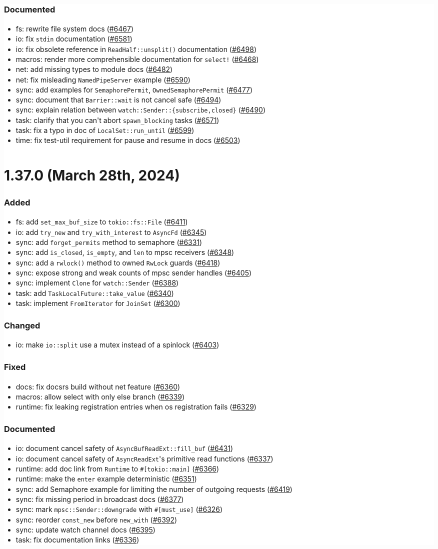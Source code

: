 ### Documented

- fs: rewrite file system docs ([#6467])
- io: fix `stdin` documentation ([#6581])
- io: fix obsolete reference in `ReadHalf::unsplit()` documentation ([#6498])
- macros: render more comprehensible documentation for `select!` ([#6468])
- net: add missing types to module docs ([#6482])
- net: fix misleading `NamedPipeServer` example ([#6590])
- sync: add examples for `SemaphorePermit`, `OwnedSemaphorePermit` ([#6477])
- sync: document that `Barrier::wait` is not cancel safe ([#6494])
- sync: explain relation between `watch::Sender::{subscribe,closed}` ([#6490])
- task: clarify that you can't abort `spawn_blocking` tasks ([#6571])
- task: fix a typo in doc of `LocalSet::run_until` ([#6599])
- time: fix test-util requirement for pause and resume in docs ([#6503])

[#6421]: https://github.com/tokio-rs/tokio/pull/6421
[#6433]: https://github.com/tokio-rs/tokio/pull/6433
[#6445]: https://github.com/tokio-rs/tokio/pull/6445
[#6449]: https://github.com/tokio-rs/tokio/pull/6449
[#6465]: https://github.com/tokio-rs/tokio/pull/6465
[#6467]: https://github.com/tokio-rs/tokio/pull/6467
[#6468]: https://github.com/tokio-rs/tokio/pull/6468
[#6472]: https://github.com/tokio-rs/tokio/pull/6472
[#6477]: https://github.com/tokio-rs/tokio/pull/6477
[#6478]: https://github.com/tokio-rs/tokio/pull/6478
[#6482]: https://github.com/tokio-rs/tokio/pull/6482
[#6487]: https://github.com/tokio-rs/tokio/pull/6487
[#6490]: https://github.com/tokio-rs/tokio/pull/6490
[#6494]: https://github.com/tokio-rs/tokio/pull/6494
[#6497]: https://github.com/tokio-rs/tokio/pull/6497
[#6498]: https://github.com/tokio-rs/tokio/pull/6498
[#6499]: https://github.com/tokio-rs/tokio/pull/6499
[#6500]: https://github.com/tokio-rs/tokio/pull/6500
[#6503]: https://github.com/tokio-rs/tokio/pull/6503
[#6510]: https://github.com/tokio-rs/tokio/pull/6510
[#6511]: https://github.com/tokio-rs/tokio/pull/6511
[#6512]: https://github.com/tokio-rs/tokio/pull/6512
[#6517]: https://github.com/tokio-rs/tokio/pull/6517
[#6520]: https://github.com/tokio-rs/tokio/pull/6520
[#6521]: https://github.com/tokio-rs/tokio/pull/6521
[#6534]: https://github.com/tokio-rs/tokio/pull/6534
[#6551]: https://github.com/tokio-rs/tokio/pull/6551
[#6552]: https://github.com/tokio-rs/tokio/pull/6552
[#6556]: https://github.com/tokio-rs/tokio/pull/6556
[#6558]: https://github.com/tokio-rs/tokio/pull/6558
[#6563]: https://github.com/tokio-rs/tokio/pull/6563
[#6564]: https://github.com/tokio-rs/tokio/pull/6564
[#6571]: https://github.com/tokio-rs/tokio/pull/6571
[#6573]: https://github.com/tokio-rs/tokio/pull/6573
[#6578]: https://github.com/tokio-rs/tokio/pull/6578
[#6581]: https://github.com/tokio-rs/tokio/pull/6581
[#6586]: https://github.com/tokio-rs/tokio/pull/6586
[#6590]: https://github.com/tokio-rs/tokio/pull/6590
[#6596]: https://github.com/tokio-rs/tokio/pull/6596
[#6599]: https://github.com/tokio-rs/tokio/pull/6599
[#6603]: https://github.com/tokio-rs/tokio/pull/6603

# 1.37.0 (March 28th, 2024)

### Added

- fs: add `set_max_buf_size` to `tokio::fs::File` ([#6411])
- io: add `try_new` and `try_with_interest` to `AsyncFd` ([#6345])
- sync: add `forget_permits` method to semaphore ([#6331])
- sync: add `is_closed`, `is_empty`, and `len` to mpsc receivers ([#6348])
- sync: add a `rwlock()` method to owned `RwLock` guards ([#6418])
- sync: expose strong and weak counts of mpsc sender handles ([#6405])
- sync: implement `Clone` for `watch::Sender` ([#6388])
- task: add `TaskLocalFuture::take_value` ([#6340])
- task: implement `FromIterator` for `JoinSet` ([#6300])

### Changed

- io: make `io::split` use a mutex instead of a spinlock ([#6403])

### Fixed

- docs: fix docsrs build without net feature ([#6360])
- macros: allow select with only else branch ([#6339])
- runtime: fix leaking registration entries when os registration fails ([#6329])

### Documented

- io: document cancel safety of `AsyncBufReadExt::fill_buf` ([#6431])
- io: document cancel safety of `AsyncReadExt`'s primitive read functions ([#6337])
- runtime: add doc link from `Runtime` to `#[tokio::main]` ([#6366])
- runtime: make the `enter` example deterministic ([#6351])
- sync: add Semaphore example for limiting the number of outgoing requests ([#6419])
- sync: fix missing period in broadcast docs ([#6377])
- sync: mark `mpsc::Sender::downgrade` with `#[must_use]` ([#6326])
- sync: reorder `const_new` before `new_with` ([#6392])
- sync: update watch channel docs ([#6395])
- task: fix documentation links ([#6336])


[#7232]: https://github.com/tokio-rs/tokio/pull/7232
[#7216]: https://github.com/tokio-rs/tokio/pull/7216
[#6685]: https://github.com/tokio-rs/tokio/pull/6685
[#6972]: https://github.com/tokio-rs/tokio/pull/6972
[#7086]: https://github.com/tokio-rs/tokio/pull/7086
[#7090]: https://github.com/tokio-rs/tokio/pull/7090
[#7094]: https://github.com/tokio-rs/tokio/pull/7094
[#7100]: https://github.com/tokio-rs/tokio/pull/7100
[#7110]: https://github.com/tokio-rs/tokio/pull/7110
[#7112]: https://github.com/tokio-rs/tokio/pull/7112
[#7116]: https://github.com/tokio-rs/tokio/pull/7116
[#7120]: https://github.com/tokio-rs/tokio/pull/7120
[#7122]: https://github.com/tokio-rs/tokio/pull/7122
[#7139]: https://github.com/tokio-rs/tokio/pull/7139
[#7141]: https://github.com/tokio-rs/tokio/pull/7141
[#7142]: https://github.com/tokio-rs/tokio/pull/7142
[#7143]: https://github.com/tokio-rs/tokio/pull/7143
[#7146]: https://github.com/tokio-rs/tokio/pull/7146
[#7152]: https://github.com/tokio-rs/tokio/pull/7152
[#7153]: https://github.com/tokio-rs/tokio/pull/7153
[#7159]: https://github.com/tokio-rs/tokio/pull/7159
[#7160]: https://github.com/tokio-rs/tokio/pull/7160
[#7162]: https://github.com/tokio-rs/tokio/pull/7162
[#7164]: https://github.com/tokio-rs/tokio/pull/7164
[#7166]: https://github.com/tokio-rs/tokio/pull/7166
[#7172]: https://github.com/tokio-rs/tokio/pull/7172
[#7176]: https://github.com/tokio-rs/tokio/pull/7176
[#7185]: https://github.com/tokio-rs/tokio/pull/7185
[#7186]: https://github.com/tokio-rs/tokio/pull/7186
[#7192]: https://github.com/tokio-rs/tokio/pull/7192
[#7232]: https://github.com/tokio-rs/tokio/pull/7232
[#6874]: https://github.com/tokio-rs/tokio/pull/6874
[#6963]: https://github.com/tokio-rs/tokio/pull/6963
[#6975]: https://github.com/tokio-rs/tokio/pull/6975
[#6986]: https://github.com/tokio-rs/tokio/pull/6986
[#6995]: https://github.com/tokio-rs/tokio/pull/6995
[#7014]: https://github.com/tokio-rs/tokio/pull/7014
[#7029]: https://github.com/tokio-rs/tokio/pull/7029
[#7038]: https://github.com/tokio-rs/tokio/pull/7038
[#7041]: https://github.com/tokio-rs/tokio/pull/7041
[#7042]: https://github.com/tokio-rs/tokio/pull/7042
[#7047]: https://github.com/tokio-rs/tokio/pull/7047
[#7053]: https://github.com/tokio-rs/tokio/pull/7053
[#7054]: https://github.com/tokio-rs/tokio/pull/7054
[#7055]: https://github.com/tokio-rs/tokio/pull/7055
[#7067]: https://github.com/tokio-rs/tokio/pull/7067
[#7068]: https://github.com/tokio-rs/tokio/pull/7068
[#7073]: https://github.com/tokio-rs/tokio/pull/7073
[#7074]: https://github.com/tokio-rs/tokio/pull/7074
[#7232]: https://github.com/tokio-rs/tokio/pull/7232
[#6791]: https://github.com/tokio-rs/tokio/pull/6791
[#6929]: https://github.com/tokio-rs/tokio/pull/6929
[#6966]: https://github.com/tokio-rs/tokio/pull/6966
[#6967]: https://github.com/tokio-rs/tokio/pull/6967
[#6982]: https://github.com/tokio-rs/tokio/pull/6982
[#6999]: https://github.com/tokio-rs/tokio/pull/6999
[#6957]: https://github.com/tokio-rs/tokio/pull/6957
[#6938]: https://github.com/tokio-rs/tokio/pull/6938
[#6944]: https://github.com/tokio-rs/tokio/pull/6944
[#6793]: https://github.com/tokio-rs/tokio/pull/6793
[#6808]: https://github.com/tokio-rs/tokio/pull/6808
[#6810]: https://github.com/tokio-rs/tokio/pull/6810
[#6814]: https://github.com/tokio-rs/tokio/pull/6814
[#6821]: https://github.com/tokio-rs/tokio/pull/6821
[#6822]: https://github.com/tokio-rs/tokio/pull/6822
[#6826]: https://github.com/tokio-rs/tokio/pull/6826
[#6828]: https://github.com/tokio-rs/tokio/pull/6828
[#6833]: https://github.com/tokio-rs/tokio/pull/6833
[#6836]: https://github.com/tokio-rs/tokio/pull/6836
[#6838]: https://github.com/tokio-rs/tokio/pull/6838
[#6840]: https://github.com/tokio-rs/tokio/pull/6840
[#6841]: https://github.com/tokio-rs/tokio/pull/6841
[#6846]: https://github.com/tokio-rs/tokio/pull/6846
[#6854]: https://github.com/tokio-rs/tokio/pull/6854
[#6867]: https://github.com/tokio-rs/tokio/pull/6867
[#6868]: https://github.com/tokio-rs/tokio/pull/6868
[#6870]: https://github.com/tokio-rs/tokio/pull/6870
[#6881]: https://github.com/tokio-rs/tokio/pull/6881
[#6890]: https://github.com/tokio-rs/tokio/pull/6890
[#6891]: https://github.com/tokio-rs/tokio/pull/6891
[#6897]: https://github.com/tokio-rs/tokio/pull/6897
[#6918]: https://github.com/tokio-rs/tokio/pull/6918
[#6924]: https://github.com/tokio-rs/tokio/pull/6924
[#6589]: https://github.com/tokio-rs/tokio/pull/6589
[#6724]: https://github.com/tokio-rs/tokio/pull/6724
[#6727]: https://github.com/tokio-rs/tokio/pull/6727
[#6728]: https://github.com/tokio-rs/tokio/pull/6728
[#6731]: https://github.com/tokio-rs/tokio/pull/6731
[#6733]: https://github.com/tokio-rs/tokio/pull/6733
[#6742]: https://github.com/tokio-rs/tokio/pull/6742
[#6744]: https://github.com/tokio-rs/tokio/pull/6744
[#6753]: https://github.com/tokio-rs/tokio/pull/6753
[#6755]: https://github.com/tokio-rs/tokio/pull/6755
[#6762]: https://github.com/tokio-rs/tokio/pull/6762
[#6773]: https://github.com/tokio-rs/tokio/pull/6773
[#6774]: https://github.com/tokio-rs/tokio/pull/6774
[#6779]: https://github.com/tokio-rs/tokio/pull/6779
[#6783]: https://github.com/tokio-rs/tokio/pull/6783
[#6784]: https://github.com/tokio-rs/tokio/pull/6784
[#6790]: https://github.com/tokio-rs/tokio/pull/6790
[#6772]: https://github.com/tokio-rs/tokio/pull/6772
[#6722]: https://github.com/tokio-rs/tokio/pull/6722
[#6715]: https://github.com/tokio-rs/tokio/pull/6715
[#6114]: https://github.com/tokio-rs/tokio/pull/6114
[#6154]: https://github.com/tokio-rs/tokio/pull/6154
[#6532]: https://github.com/tokio-rs/tokio/pull/6532
[#6584]: https://github.com/tokio-rs/tokio/pull/6584
[#6585]: https://github.com/tokio-rs/tokio/pull/6585
[#6593]: https://github.com/tokio-rs/tokio/pull/6593
[#6608]: https://github.com/tokio-rs/tokio/pull/6608
[#6612]: https://github.com/tokio-rs/tokio/pull/6612
[#6619]: https://github.com/tokio-rs/tokio/pull/6619
[#6621]: https://github.com/tokio-rs/tokio/pull/6621
[#6622]: https://github.com/tokio-rs/tokio/pull/6622
[#6626]: https://github.com/tokio-rs/tokio/pull/6626
[#6629]: https://github.com/tokio-rs/tokio/pull/6629
[#6635]: https://github.com/tokio-rs/tokio/pull/6635
[#6637]: https://github.com/tokio-rs/tokio/pull/6637
[#6641]: https://github.com/tokio-rs/tokio/pull/6641
[#6645]: https://github.com/tokio-rs/tokio/pull/6645
[#6660]: https://github.com/tokio-rs/tokio/pull/6660
[#6661]: https://github.com/tokio-rs/tokio/pull/6661
[#6663]: https://github.com/tokio-rs/tokio/pull/6663
[#6666]: https://github.com/tokio-rs/tokio/pull/6666
[#6667]: https://github.com/tokio-rs/tokio/pull/6667
[#6668]: https://github.com/tokio-rs/tokio/pull/6668
[#6671]: https://github.com/tokio-rs/tokio/pull/6671
[#6674]: https://github.com/tokio-rs/tokio/pull/6674
[#6692]: https://github.com/tokio-rs/tokio/pull/6692
[#6695]: https://github.com/tokio-rs/tokio/pull/6695
[#6696]: https://github.com/tokio-rs/tokio/pull/6696
[#6709]: https://github.com/tokio-rs/tokio/pull/6709
[#6710]: https://github.com/tokio-rs/tokio/pull/6710
[#7232]: https://github.com/tokio-rs/tokio/pull/7232
[#6682]: https://github.com/tokio-rs/tokio/pull/6682
[#6683]: https://github.com/tokio-rs/tokio/pull/6683
[#6300]: https://github.com/tokio-rs/tokio/pull/6300
[#6326]: https://github.com/tokio-rs/tokio/pull/6326
[#6328]: https://github.com/tokio-rs/tokio/pull/6328
[#6329]: https://github.com/tokio-rs/tokio/pull/6329
[#6331]: https://github.com/tokio-rs/tokio/pull/6331
[#6336]: https://github.com/tokio-rs/tokio/pull/6336
[#6337]: https://github.com/tokio-rs/tokio/pull/6337
[#6339]: https://github.com/tokio-rs/tokio/pull/6339
[#6340]: https://github.com/tokio-rs/tokio/pull/6340
[#6345]: https://github.com/tokio-rs/tokio/pull/6345
[#6348]: https://github.com/tokio-rs/tokio/pull/6348
[#6351]: https://github.com/tokio-rs/tokio/pull/6351
[#6360]: https://github.com/tokio-rs/tokio/pull/6360
[#6366]: https://github.com/tokio-rs/tokio/pull/6366
[#6377]: https://github.com/tokio-rs/tokio/pull/6377
[#6388]: https://github.com/tokio-rs/tokio/pull/6388
[#6392]: https://github.com/tokio-rs/tokio/pull/6392
[#6395]: https://github.com/tokio-rs/tokio/pull/6395
[#6403]: https://github.com/tokio-rs/tokio/pull/6403
[#6405]: https://github.com/tokio-rs/tokio/pull/6405
[#6410]: https://github.com/tokio-rs/tokio/pull/6410
[#6411]: https://github.com/tokio-rs/tokio/pull/6411
[#6418]: https://github.com/tokio-rs/tokio/pull/6418
[#6419]: https://github.com/tokio-rs/tokio/pull/6419
[#6431]: https://github.com/tokio-rs/tokio/pull/6431
[#6220]: https://github.com/tokio-rs/tokio/pull/6220
[#6235]: https://github.com/tokio-rs/tokio/pull/6235
[#6127]: https://github.com/tokio-rs/tokio/pull/6127
[#6290]: https://github.com/tokio-rs/tokio/pull/6290
[#6311]: https://github.com/tokio-rs/tokio/pull/6311
[#6236]: https://github.com/tokio-rs/tokio/pull/6236
[#6205]: https://github.com/tokio-rs/tokio/pull/6205
[#6252]: https://github.com/tokio-rs/tokio/pull/6252
[#6280]: https://github.com/tokio-rs/tokio/pull/6280
[#6265]: https://github.com/tokio-rs/tokio/pull/6265
[#6254]: https://github.com/tokio-rs/tokio/pull/6254
[#6293]: https://github.com/tokio-rs/tokio/pull/6293
[#6238]: https://github.com/tokio-rs/tokio/pull/6238
[#6152]: https://github.com/tokio-rs/tokio/pull/6152
[#6298]: https://github.com/tokio-rs/tokio/pull/6298
[#6262]: https://github.com/tokio-rs/tokio/pull/6262
[#6303]: https://github.com/tokio-rs/tokio/pull/6303
[#6261]: https://github.com/tokio-rs/tokio/pull/6261
[#6304]: https://github.com/tokio-rs/tokio/pull/6304
[#6294]: https://github.com/tokio-rs/tokio/pull/6294
[#6279]: https://github.com/tokio-rs/tokio/pull/6279
[#6221]: https://github.com/tokio-rs/tokio/pull/6221
[#6001]: https://github.com/tokio-rs/tokio/pull/6001
[#6107]: https://github.com/tokio-rs/tokio/pull/6107
[#6144]: https://github.com/tokio-rs/tokio/pull/6144
[#6145]: https://github.com/tokio-rs/tokio/pull/6145
[#6147]: https://github.com/tokio-rs/tokio/pull/6147
[#6148]: https://github.com/tokio-rs/tokio/pull/6148
[#6149]: https://github.com/tokio-rs/tokio/pull/6149
[#6150]: https://github.com/tokio-rs/tokio/pull/6150
[#6158]: https://github.com/tokio-rs/tokio/pull/6158
[#6166]: https://github.com/tokio-rs/tokio/pull/6166
[#6169]: https://github.com/tokio-rs/tokio/pull/6169
[#6176]: https://github.com/tokio-rs/tokio/pull/6176
[#6179]: https://github.com/tokio-rs/tokio/pull/6179
[#6189]: https://github.com/tokio-rs/tokio/pull/6189
[#6190]: https://github.com/tokio-rs/tokio/pull/6190
[#6194]: https://github.com/tokio-rs/tokio/pull/6194
[#5973]: https://github.com/tokio-rs/tokio/pull/5973
[#6067]: https://github.com/tokio-rs/tokio/pull/6067
[#6080]: https://github.com/tokio-rs/tokio/pull/6080
[#6134]: https://github.com/tokio-rs/tokio/pull/6134
[#6100]: https://github.com/tokio-rs/tokio/pull/6100
[#6075]: https://github.com/tokio-rs/tokio/pull/6075
[#6010]: https://github.com/tokio-rs/tokio/pull/6010
[#6094]: https://github.com/tokio-rs/tokio/pull/6094
[#5903]: https://github.com/tokio-rs/tokio/pull/5903
[#5906]: https://github.com/tokio-rs/tokio/pull/5906
[#5938]: https://github.com/tokio-rs/tokio/pull/5938
[#5939]: https://github.com/tokio-rs/tokio/pull/5939
[#5947]: https://github.com/tokio-rs/tokio/pull/5947
[#5952]: https://github.com/tokio-rs/tokio/pull/5952
[#5954]: https://github.com/tokio-rs/tokio/pull/5954
[#5956]: https://github.com/tokio-rs/tokio/pull/5956
[#5958]: https://github.com/tokio-rs/tokio/pull/5958
[#5960]: https://github.com/tokio-rs/tokio/pull/5960
[#5962]: https://github.com/tokio-rs/tokio/pull/5962
[#5971]: https://github.com/tokio-rs/tokio/pull/5971
[#5972]: https://github.com/tokio-rs/tokio/pull/5972
[#5977]: https://github.com/tokio-rs/tokio/pull/5977
[#5978]: https://github.com/tokio-rs/tokio/pull/5978
[#5984]: https://github.com/tokio-rs/tokio/pull/5984
[#5985]: https://github.com/tokio-rs/tokio/pull/5985
[#5988]: https://github.com/tokio-rs/tokio/pull/5988
[#5994]: https://github.com/tokio-rs/tokio/pull/5994
[#5997]: https://github.com/tokio-rs/tokio/pull/5997
[#5998]: https://github.com/tokio-rs/tokio/pull/5998
[#6002]: https://github.com/tokio-rs/tokio/pull/6002
[#6014]: https://github.com/tokio-rs/tokio/pull/6014
[#6017]: https://github.com/tokio-rs/tokio/pull/6017
[#6018]: https://github.com/tokio-rs/tokio/pull/6018
[#6021]: https://github.com/tokio-rs/tokio/pull/6021
[#6030]: https://github.com/tokio-rs/tokio/pull/6030
[#6031]: https://github.com/tokio-rs/tokio/pull/6031
[#6032]: https://github.com/tokio-rs/tokio/pull/6032
[#6036]: https://github.com/tokio-rs/tokio/pull/6036
[#6037]: https://github.com/tokio-rs/tokio/pull/6037
[#6042]: https://github.com/tokio-rs/tokio/pull/6042
[#6045]: https://github.com/tokio-rs/tokio/pull/6045
[#6050]: https://github.com/tokio-rs/tokio/pull/6050
[#6056]: https://github.com/tokio-rs/tokio/pull/6056
[#6058]: https://github.com/tokio-rs/tokio/pull/6058
[#6221]: https://github.com/tokio-rs/tokio/pull/6221
[#5925]: https://github.com/tokio-rs/tokio/pull/5925
[#5930]: https://github.com/tokio-rs/tokio/pull/5930
[#5781]: https://github.com/tokio-rs/tokio/pull/5781
[#5935]: https://github.com/tokio-rs/tokio/pull/5935
[#5914]: https://github.com/tokio-rs/tokio/pull/5914
[#5911]: https://github.com/tokio-rs/tokio/pull/5911
[#5927]: https://github.com/tokio-rs/tokio/pull/5927
[#5820]: https://github.com/tokio-rs/tokio/pull/5820
[#5823]: https://github.com/tokio-rs/tokio/pull/5823
[#5824]: https://github.com/tokio-rs/tokio/pull/5824
[#5829]: https://github.com/tokio-rs/tokio/pull/5829
[#5858]: https://github.com/tokio-rs/tokio/pull/5858
[#5859]: https://github.com/tokio-rs/tokio/pull/5859
[#5863]: https://github.com/tokio-rs/tokio/pull/5863
[#5864]: https://github.com/tokio-rs/tokio/pull/5864
[#5865]: https://github.com/tokio-rs/tokio/pull/5865
[#5868]: https://github.com/tokio-rs/tokio/pull/5868
[#5869]: https://github.com/tokio-rs/tokio/pull/5869
[#5878]: https://github.com/tokio-rs/tokio/pull/5878
[#5881]: https://github.com/tokio-rs/tokio/pull/5881
[#5885]: https://github.com/tokio-rs/tokio/pull/5885
[#5887]: https://github.com/tokio-rs/tokio/pull/5887
[#5890]: https://github.com/tokio-rs/tokio/pull/5890
[#5899]: https://github.com/tokio-rs/tokio/pull/5899
[#5908]: https://github.com/tokio-rs/tokio/pull/5908
[#5916]: https://github.com/tokio-rs/tokio/pull/5916
[#5837]: https://github.com/tokio-rs/tokio/pull/5837
[#5766]: https://github.com/tokio-rs/tokio/pull/5766
[#5653]: https://github.com/tokio-rs/tokio/pull/5653
[#5686]: https://github.com/tokio-rs/tokio/pull/5686
[#5712]: https://github.com/tokio-rs/tokio/pull/5712
[#5693]: https://github.com/tokio-rs/tokio/pull/5693
[#5772]: https://github.com/tokio-rs/tokio/pull/5772
[#5710]: https://github.com/tokio-rs/tokio/pull/5710
[#5803]: https://github.com/tokio-rs/tokio/pull/5803
[#5705]: https://github.com/tokio-rs/tokio/pull/5705
[#5720]: https://github.com/tokio-rs/tokio/pull/5720
[#5659]: https://github.com/tokio-rs/tokio/pull/5659
[#5628]: https://github.com/tokio-rs/tokio/pull/5628
[#5666]: https://github.com/tokio-rs/tokio/pull/5666
[#5672]: https://github.com/tokio-rs/tokio/pull/5672
[#5690]: https://github.com/tokio-rs/tokio/pull/5690
[#5704]: https://github.com/tokio-rs/tokio/pull/5704
[#5566]: https://github.com/tokio-rs/tokio/pull/5566
[#5721]: https://github.com/tokio-rs/tokio/pull/5721
[#5790]: https://github.com/tokio-rs/tokio/pull/5790
[#5608]: https://github.com/tokio-rs/tokio/pull/5608
[#5676]: https://github.com/tokio-rs/tokio/pull/5676
[#5708]: https://github.com/tokio-rs/tokio/pull/5708
[#5717]: https://github.com/tokio-rs/tokio/pull/5717
[#5685]: https://github.com/tokio-rs/tokio/pull/5685
[#5728]: https://github.com/tokio-rs/tokio/pull/5728
[#5677]: https://github.com/tokio-rs/tokio/pull/5677
[#5065]: https://github.com/tokio-rs/tokio/pull/5065
[#5503]: https://github.com/tokio-rs/tokio/pull/5503
[#5542]: https://github.com/tokio-rs/tokio/pull/5542
[#5578]: https://github.com/tokio-rs/tokio/pull/5578
[#5583]: https://github.com/tokio-rs/tokio/pull/5583
[#5587]: https://github.com/tokio-rs/tokio/pull/5587
[#5590]: https://github.com/tokio-rs/tokio/pull/5590
[#5591]: https://github.com/tokio-rs/tokio/pull/5591
[#5607]: https://github.com/tokio-rs/tokio/pull/5607
[#5610]: https://github.com/tokio-rs/tokio/pull/5610
[#5611]: https://github.com/tokio-rs/tokio/pull/5611
[#5612]: https://github.com/tokio-rs/tokio/pull/5612
[#5618]: https://github.com/tokio-rs/tokio/pull/5618
[#5621]: https://github.com/tokio-rs/tokio/pull/5621
[#5645]: https://github.com/tokio-rs/tokio/pull/5645
[#5647]: https://github.com/tokio-rs/tokio/pull/5647
[#5512]: https://github.com/tokio-rs/tokio/pull/5512
[#5514]: https://github.com/tokio-rs/tokio/pull/5514
[#5520]: https://github.com/tokio-rs/tokio/pull/5520
[#5525]: https://github.com/tokio-rs/tokio/pull/5525
[#5527]: https://github.com/tokio-rs/tokio/pull/5527
[#5540]: https://github.com/tokio-rs/tokio/pull/5540
[#5543]: https://github.com/tokio-rs/tokio/pull/5543
[#5553]: https://github.com/tokio-rs/tokio/pull/5553
[#5555]: https://github.com/tokio-rs/tokio/pull/5555
[#5557]: https://github.com/tokio-rs/tokio/pull/5557
[#5558]: https://github.com/tokio-rs/tokio/pull/5558
[#5559]: https://github.com/tokio-rs/tokio/pull/5559
[#5572]: https://github.com/tokio-rs/tokio/pull/5572
[#5573]: https://github.com/tokio-rs/tokio/pull/5573
[#5574]: https://github.com/tokio-rs/tokio/pull/5574
[#5575]: https://github.com/tokio-rs/tokio/pull/5575
[#5576]: https://github.com/tokio-rs/tokio/pull/5576
[#4299]: https://github.com/tokio-rs/tokio/pull/4299
[#5350]: https://github.com/tokio-rs/tokio/pull/5350
[#5351]: https://github.com/tokio-rs/tokio/pull/5351
[#5386]: https://github.com/tokio-rs/tokio/pull/5386
[#5394]: https://github.com/tokio-rs/tokio/pull/5394
[#5410]: https://github.com/tokio-rs/tokio/pull/5410
[#5413]: https://github.com/tokio-rs/tokio/pull/5413
[#5422]: https://github.com/tokio-rs/tokio/pull/5422
[#5434]: https://github.com/tokio-rs/tokio/pull/5434
[#5448]: https://github.com/tokio-rs/tokio/pull/5448
[#5452]: https://github.com/tokio-rs/tokio/pull/5452
[#5458]: https://github.com/tokio-rs/tokio/pull/5458
[#5459]: https://github.com/tokio-rs/tokio/pull/5459
[#5464]: https://github.com/tokio-rs/tokio/pull/5464
[#5468]: https://github.com/tokio-rs/tokio/pull/5468
[#5469]: https://github.com/tokio-rs/tokio/pull/5469
[#5471]: https://github.com/tokio-rs/tokio/pull/5471
[#5474]: https://github.com/tokio-rs/tokio/pull/5474
[#5475]: https://github.com/tokio-rs/tokio/pull/5475
[#5477]: https://github.com/tokio-rs/tokio/pull/5477
[#5480]: https://github.com/tokio-rs/tokio/pull/5480
[#5481]: https://github.com/tokio-rs/tokio/pull/5481
[#5483]: https://github.com/tokio-rs/tokio/pull/5483
[#5486]: https://github.com/tokio-rs/tokio/pull/5486
[#5494]: https://github.com/tokio-rs/tokio/pull/5494
[#5497]: https://github.com/tokio-rs/tokio/pull/5497
[#5504]: https://github.com/tokio-rs/tokio/pull/5504
[#5509]: https://github.com/tokio-rs/tokio/pull/5509
[#5511]: https://github.com/tokio-rs/tokio/pull/5511
[#5513]: https://github.com/tokio-rs/tokio/pull/5513
[#5517]: https://github.com/tokio-rs/tokio/pull/5517
[#6221]: https://github.com/tokio-rs/tokio/pull/6221
[#5960]: https://github.com/tokio-rs/tokio/pull/5960
[#5728]: https://github.com/tokio-rs/tokio/pull/5728
[#5330]: https://github.com/tokio-rs/tokio/pull/5330
[#5343]: https://github.com/tokio-rs/tokio/pull/5343
[#5397]: https://github.com/tokio-rs/tokio/pull/5397
[#5375]: https://github.com/tokio-rs/tokio/pull/5375
[#5356]: https://github.com/tokio-rs/tokio/pull/5356
[#5186]: https://github.com/tokio-rs/tokio/pull/5186
[#5294]: https://github.com/tokio-rs/tokio/pull/5294
[#5284]: https://github.com/tokio-rs/tokio/pull/5284
[#4250]: https://github.com/tokio-rs/tokio/pull/4250
[#5300]: https://github.com/tokio-rs/tokio/pull/5300
[#5329]: https://github.com/tokio-rs/tokio/pull/5329
[#5115]: https://github.com/tokio-rs/tokio/pull/5115
[#5309]: https://github.com/tokio-rs/tokio/pull/5309
[#5336]: https://github.com/tokio-rs/tokio/pull/5336
 [#5208]: https://github.com/tokio-rs/tokio/pull/5208
 [#5216]: https://github.com/tokio-rs/tokio/pull/5216
 [#5213]: https://github.com/tokio-rs/tokio/pull/5213
 [#5204]: https://github.com/tokio-rs/tokio/pull/5204
 [#5223]: https://github.com/tokio-rs/tokio/pull/5223
 [#5231]: https://github.com/tokio-rs/tokio/pull/5231
[#4948]: https://github.com/tokio-rs/tokio/pull/4948
[#5040]: https://github.com/tokio-rs/tokio/pull/5040
[#5042]: https://github.com/tokio-rs/tokio/pull/5042
[#5061]: https://github.com/tokio-rs/tokio/pull/5061
[#5066]: https://github.com/tokio-rs/tokio/pull/5066
[#5073]: https://github.com/tokio-rs/tokio/pull/5073
[#5078]: https://github.com/tokio-rs/tokio/pull/5078
[#5087]: https://github.com/tokio-rs/tokio/pull/5087
[#5093]: https://github.com/tokio-rs/tokio/pull/5093
[#5095]: https://github.com/tokio-rs/tokio/pull/5095
[#5099]: https://github.com/tokio-rs/tokio/pull/5099
[#5104]: https://github.com/tokio-rs/tokio/pull/5104
[#5106]: https://github.com/tokio-rs/tokio/pull/5106
[#5107]: https://github.com/tokio-rs/tokio/pull/5107
[#5114]: https://github.com/tokio-rs/tokio/pull/5114
[#5117]: https://github.com/tokio-rs/tokio/pull/5117
[#5118]: https://github.com/tokio-rs/tokio/pull/5118
[#5120]: https://github.com/tokio-rs/tokio/pull/5120
[#5121]: https://github.com/tokio-rs/tokio/pull/5121
[#5125]: https://github.com/tokio-rs/tokio/pull/5125
[#5126]: https://github.com/tokio-rs/tokio/pull/5126
[#5127]: https://github.com/tokio-rs/tokio/pull/5127
[#5128]: https://github.com/tokio-rs/tokio/pull/5128
[#5130]: https://github.com/tokio-rs/tokio/pull/5130
[#5134]: https://github.com/tokio-rs/tokio/pull/5134
[#5135]: https://github.com/tokio-rs/tokio/pull/5135
[#5138]: https://github.com/tokio-rs/tokio/pull/5138
[#5138]: https://github.com/tokio-rs/tokio/pull/5138
[#5139]: https://github.com/tokio-rs/tokio/pull/5139
[#5140]: https://github.com/tokio-rs/tokio/pull/5140
[#5141]: https://github.com/tokio-rs/tokio/pull/5141
[#5143]: https://github.com/tokio-rs/tokio/pull/5143
[#5144]: https://github.com/tokio-rs/tokio/pull/5144
[#5144]: https://github.com/tokio-rs/tokio/pull/5144
[#5146]: https://github.com/tokio-rs/tokio/pull/5146
[#5150]: https://github.com/tokio-rs/tokio/pull/5150
[#5151]: https://github.com/tokio-rs/tokio/pull/5151
[#5152]: https://github.com/tokio-rs/tokio/pull/5152
[#5154]: https://github.com/tokio-rs/tokio/pull/5154
[#5155]: https://github.com/tokio-rs/tokio/pull/5155
[#5157]: https://github.com/tokio-rs/tokio/pull/5157
[#5158]: https://github.com/tokio-rs/tokio/pull/5158
[#5159]: https://github.com/tokio-rs/tokio/pull/5159
[#5160]: https://github.com/tokio-rs/tokio/pull/5160
[#5161]: https://github.com/tokio-rs/tokio/pull/5161
[#5163]: https://github.com/tokio-rs/tokio/pull/5163
[#5166]: https://github.com/tokio-rs/tokio/pull/5166
[#5167]: https://github.com/tokio-rs/tokio/pull/5167
[#5168]: https://github.com/tokio-rs/tokio/pull/5168
[#5169]: https://github.com/tokio-rs/tokio/pull/5169
[#5171]: https://github.com/tokio-rs/tokio/pull/5171
[#5172]: https://github.com/tokio-rs/tokio/pull/5172
[#5175]: https://github.com/tokio-rs/tokio/pull/5175
[#5178]: https://github.com/tokio-rs/tokio/pull/5178
[#5179]: https://github.com/tokio-rs/tokio/pull/5179
[#5182]: https://github.com/tokio-rs/tokio/pull/5182
[#5189]: https://github.com/tokio-rs/tokio/pull/5189
[#5191]: https://github.com/tokio-rs/tokio/pull/5191
[#5198]: https://github.com/tokio-rs/tokio/pull/5198
[#5048]: https://github.com/tokio-rs/tokio/pull/5048
[#4976]: https://github.com/tokio-rs/tokio/pull/4976
[#5000]: https://github.com/tokio-rs/tokio/pull/5000
[#4595]: https://github.com/tokio-rs/tokio/pull/4595
[#4716]: https://github.com/tokio-rs/tokio/pull/4716
[#4765]: https://github.com/tokio-rs/tokio/pull/4765
[#4805]: https://github.com/tokio-rs/tokio/pull/4805
[#4811]: https://github.com/tokio-rs/tokio/pull/4811
[#4823]: https://github.com/tokio-rs/tokio/pull/4823
[#4824]: https://github.com/tokio-rs/tokio/pull/4824
[#4837]: https://github.com/tokio-rs/tokio/pull/4837
[#4840]: https://github.com/tokio-rs/tokio/pull/4840
[#4841]: https://github.com/tokio-rs/tokio/pull/4841
[#4845]: https://github.com/tokio-rs/tokio/pull/4845
[#4848]: https://github.com/tokio-rs/tokio/pull/4848
[#4849]: https://github.com/tokio-rs/tokio/pull/4849
[#4852]: https://github.com/tokio-rs/tokio/pull/4852
[#4858]: https://github.com/tokio-rs/tokio/pull/4858
[#4867]: https://github.com/tokio-rs/tokio/pull/4867
[#4877]: https://github.com/tokio-rs/tokio/pull/4877
[#4882]: https://github.com/tokio-rs/tokio/pull/4882
[#4886]: https://github.com/tokio-rs/tokio/pull/4886
[#4893]: https://github.com/tokio-rs/tokio/pull/4893
[#4894]: https://github.com/tokio-rs/tokio/pull/4894
[#4897]: https://github.com/tokio-rs/tokio/pull/4897
[#4898]: https://github.com/tokio-rs/tokio/pull/4898
[#4901]: https://github.com/tokio-rs/tokio/pull/4901
[#4904]: https://github.com/tokio-rs/tokio/pull/4904
[#4920]: https://github.com/tokio-rs/tokio/pull/4920
[#4924]: https://github.com/tokio-rs/tokio/pull/4924
[#4928]: https://github.com/tokio-rs/tokio/pull/4928
[#4935]: https://github.com/tokio-rs/tokio/pull/4935
[#4936]: https://github.com/tokio-rs/tokio/pull/4936
[#4937]: https://github.com/tokio-rs/tokio/pull/4937
[#4942]: https://github.com/tokio-rs/tokio/pull/4942
[#4945]: https://github.com/tokio-rs/tokio/pull/4945
[#4951]: https://github.com/tokio-rs/tokio/pull/4951
[#4953]: https://github.com/tokio-rs/tokio/pull/4953
[#4956]: https://github.com/tokio-rs/tokio/pull/4956
[#4959]: https://github.com/tokio-rs/tokio/pull/4959
[#5960]: https://github.com/tokio-rs/tokio/pull/5960
[#5728]: https://github.com/tokio-rs/tokio/pull/5728
[#5375]: https://github.com/tokio-rs/tokio/pull/5375
[#5336]: https://github.com/tokio-rs/tokio/pull/5336
[#5048]: https://github.com/tokio-rs/tokio/pull/5048
[#4860]: https://github.com/tokio-rs/tokio/pull/4860
[#4677]: https://github.com/tokio-rs/tokio/pull/4677
[#4741]: https://github.com/tokio-rs/tokio/pull/4741
[#4755]: https://github.com/tokio-rs/tokio/pull/4755
[#4758]: https://github.com/tokio-rs/tokio/pull/4758
[#4762]: https://github.com/tokio-rs/tokio/pull/4762
[#4764]: https://github.com/tokio-rs/tokio/pull/4764
[#4766]: https://github.com/tokio-rs/tokio/pull/4766
[#4767]: https://github.com/tokio-rs/tokio/pull/4767
[#4769]: https://github.com/tokio-rs/tokio/pull/4769
[#4770]: https://github.com/tokio-rs/tokio/pull/4770
[#4772]: https://github.com/tokio-rs/tokio/pull/4772
[#4777]: https://github.com/tokio-rs/tokio/pull/4777
[#4791]: https://github.com/tokio-rs/tokio/pull/4791
[#4793]: https://github.com/tokio-rs/tokio/pull/4793
[#4795]: https://github.com/tokio-rs/tokio/pull/4795
[#4798]: https://github.com/tokio-rs/tokio/pull/4798
[#4806]: https://github.com/tokio-rs/tokio/pull/4806
[#4808]: https://github.com/tokio-rs/tokio/pull/4808
[#4751]: https://github.com/tokio-rs/tokio/pull/4751
[#4747]: https://github.com/tokio-rs/tokio/pull/4747
[#4498]: https://github.com/tokio-rs/tokio/pull/4498
[#4591]: https://github.com/tokio-rs/tokio/pull/4591
[#4607]: https://github.com/tokio-rs/tokio/pull/4607
[#4624]: https://github.com/tokio-rs/tokio/pull/4624
[#4656]: https://github.com/tokio-rs/tokio/pull/4656
[#4671]: https://github.com/tokio-rs/tokio/pull/4671
[#4682]: https://github.com/tokio-rs/tokio/pull/4682
[#4683]: https://github.com/tokio-rs/tokio/pull/4683
[#4687]: https://github.com/tokio-rs/tokio/pull/4687
[#4697]: https://github.com/tokio-rs/tokio/pull/4697
[#4705]: https://github.com/tokio-rs/tokio/pull/4705
[#4709]: https://github.com/tokio-rs/tokio/pull/4709
[#4713]: https://github.com/tokio-rs/tokio/pull/4713
[#4725]: https://github.com/tokio-rs/tokio/pull/4725
[#4726]: https://github.com/tokio-rs/tokio/pull/4726
[#4729]: https://github.com/tokio-rs/tokio/pull/4729
[#4739]: https://github.com/tokio-rs/tokio/pull/4739
[#5728]: https://github.com/tokio-rs/tokio/pull/5728
[#5375]: https://github.com/tokio-rs/tokio/pull/5375
[#5336]: https://github.com/tokio-rs/tokio/pull/5336
[#5048]: https://github.com/tokio-rs/tokio/pull/5048
[#4663]: https://github.com/tokio-rs/tokio/pull/4663
[#4649]: https://github.com/tokio-rs/tokio/pull/4649
[#4616]: https://github.com/tokio-rs/tokio/pull/4616
[#4519]: https://github.com/tokio-rs/tokio/pull/4519
[#4582]: https://github.com/tokio-rs/tokio/pull/4582
[#4485]: https://github.com/tokio-rs/tokio/pull/4485
[#4613]: https://github.com/tokio-rs/tokio/pull/4613
[#4611]: https://github.com/tokio-rs/tokio/pull/4611
[#4626]: https://github.com/tokio-rs/tokio/pull/4626
[#4540]: https://github.com/tokio-rs/tokio/pull/4540
[#4555]: https://github.com/tokio-rs/tokio/pull/4555
[#4310]: https://github.com/tokio-rs/tokio/pull/4310
[#4542]: https://github.com/tokio-rs/tokio/pull/4542
[#4581]: https://github.com/tokio-rs/tokio/pull/4581
[#4560]: https://github.com/tokio-rs/tokio/pull/4560
[#4631]: https://github.com/tokio-rs/tokio/pull/4631
[#4582]: https://github.com/tokio-rs/tokio/pull/4582
[#4543]: https://github.com/tokio-rs/tokio/pull/4543
[#4553]: https://github.com/tokio-rs/tokio/pull/4553
[#4524]: https://github.com/tokio-rs/tokio/pull/4524
[#4511]: https://github.com/tokio-rs/tokio/pull/4511
[#4567]: https://github.com/tokio-rs/tokio/pull/4567
[#4474]: https://github.com/tokio-rs/tokio/pull/4474
[#4634]: https://github.com/tokio-rs/tokio/pull/4634
[#4548]: https://github.com/tokio-rs/tokio/pull/4548
[#4630]: https://github.com/tokio-rs/tokio/pull/4630
[#4530]: https://github.com/tokio-rs/tokio/pull/4530
[#4640]: https://github.com/tokio-rs/tokio/pull/4640
[#4531]: https://github.com/tokio-rs/tokio/pull/4531
[#4545]: https://github.com/tokio-rs/tokio/pull/4545
[#4507]: https://github.com/tokio-rs/tokio/pull/4507
[#4495]: https://github.com/tokio-rs/tokio/pull/4495
[#4461]: https://github.com/tokio-rs/tokio/pull/4461
[#4478]: https://github.com/tokio-rs/tokio/pull/4478
[#4430]: https://github.com/tokio-rs/tokio/pull/4430
[#4457]: https://github.com/tokio-rs/tokio/pull/4457
[#4459]: https://github.com/tokio-rs/tokio/pull/4459
[#4449]: https://github.com/tokio-rs/tokio/pull/4449
[#4462]: https://github.com/tokio-rs/tokio/pull/4462
[#4436]: https://github.com/tokio-rs/tokio/pull/4436
[#4480]: https://github.com/tokio-rs/tokio/pull/4480
[#4271]: https://github.com/tokio-rs/tokio/pull/4271
[#4491]: https://github.com/tokio-rs/tokio/pull/4491
[#4397]: https://github.com/tokio-rs/tokio/pull/4397
[#4479]: https://github.com/tokio-rs/tokio/pull/4479
[#4483]: https://github.com/tokio-rs/tokio/pull/4483
[#4335]: https://github.com/tokio-rs/tokio/pull/4335
[#4475]: https://github.com/tokio-rs/tokio/pull/4475
[#4453]: https://github.com/tokio-rs/tokio/pull/4453
[#4428]: https://github.com/tokio-rs/tokio/pull/4428
[#4437]: https://github.com/tokio-rs/tokio/pull/4437
[#4428]: https://github.com/tokio-rs/tokio/pull/4428
[#4316]: https://github.com/tokio-rs/tokio/pull/4316
[#4315]: https://github.com/tokio-rs/tokio/pull/4315
[#4398]: https://github.com/tokio-rs/tokio/pull/4398
[#4383]: https://github.com/tokio-rs/tokio/pull/4383
[#4359]: https://github.com/tokio-rs/tokio/pull/4359
[#4324]: https://github.com/tokio-rs/tokio/pull/4324
[#4384]: https://github.com/tokio-rs/tokio/pull/4384
[#4418]: https://github.com/tokio-rs/tokio/pull/4418
[#4342]: https://github.com/tokio-rs/tokio/pull/4342
[#4334]: https://github.com/tokio-rs/tokio/pull/4334
[#4425]: https://github.com/tokio-rs/tokio/pull/4425
[#4373]: https://github.com/tokio-rs/tokio/pull/4373
[#4302]: https://github.com/tokio-rs/tokio/pull/4302
[#4300]: https://github.com/tokio-rs/tokio/pull/4300
[#4295]: https://github.com/tokio-rs/tokio/pull/4295
[#4267]: https://github.com/tokio-rs/tokio/pull/4267
[#4248]: https://github.com/tokio-rs/tokio/pull/4248
[#4314]: https://github.com/tokio-rs/tokio/pull/4314
[#4211]: https://github.com/tokio-rs/tokio/pull/4211
[#4226]: https://github.com/tokio-rs/tokio/pull/4226
[#3689]: https://github.com/tokio-rs/tokio/pull/3689
[#4213]: https://github.com/tokio-rs/tokio/pull/4213
[#4179]: https://github.com/tokio-rs/tokio/pull/4179
[#4223]: https://github.com/tokio-rs/tokio/pull/4223
[#4209]: https://github.com/tokio-rs/tokio/pull/4209
[#4230]: https://github.com/tokio-rs/tokio/pull/4230
[#4212]: https://github.com/tokio-rs/tokio/pull/4212
[#4226]: https://github.com/tokio-rs/tokio/pull/4226
[#3797]: https://github.com/tokio-rs/tokio/pull/3797
[#3962]: https://github.com/tokio-rs/tokio/pull/3962
[#4072]: https://github.com/tokio-rs/tokio/pull/4072
[#4120]: https://github.com/tokio-rs/tokio/pull/4120
[#4125]: https://github.com/tokio-rs/tokio/pull/4125
[#4128]: https://github.com/tokio-rs/tokio/pull/4128
[#4129]: https://github.com/tokio-rs/tokio/pull/4129
[#4130]: https://github.com/tokio-rs/tokio/pull/4130
[#4131]: https://github.com/tokio-rs/tokio/pull/4131
[#4132]: https://github.com/tokio-rs/tokio/pull/4132
[#4133]: https://github.com/tokio-rs/tokio/pull/4133
[#4134]: https://github.com/tokio-rs/tokio/pull/4134
[#4152]: https://github.com/tokio-rs/tokio/pull/4152
[#4153]: https://github.com/tokio-rs/tokio/pull/4153
[#4157]: https://github.com/tokio-rs/tokio/pull/4157
[#4171]: https://github.com/tokio-rs/tokio/pull/4171
[#4174]: https://github.com/tokio-rs/tokio/pull/4174
[#4185]: https://github.com/tokio-rs/tokio/pull/4185
[#4192]: https://github.com/tokio-rs/tokio/pull/4192
[#4195]: https://github.com/tokio-rs/tokio/pull/4195
[#4203]: https://github.com/tokio-rs/tokio/pull/4203